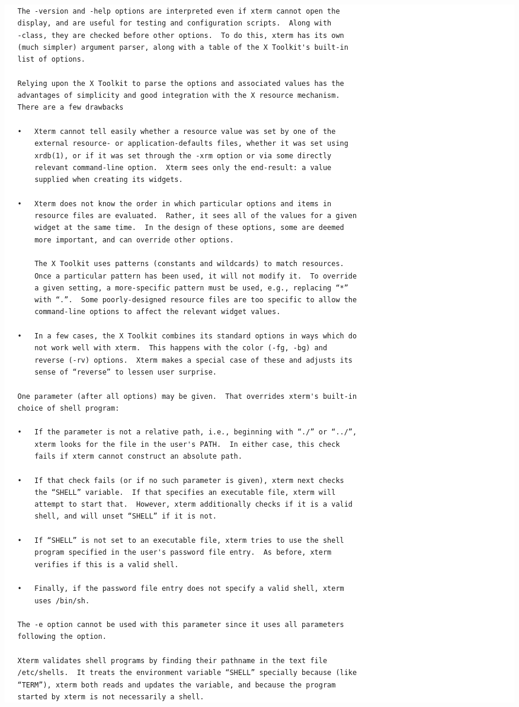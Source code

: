        The -version and -help options are interpreted even if xterm cannot open the
       display, and are useful for testing and configuration scripts.  Along with
       -class, they are checked before other options.  To do this, xterm has its own
       (much simpler) argument parser, along with a table of the X Toolkit's built-in
       list of options.

       Relying upon the X Toolkit to parse the options and associated values has the
       advantages of simplicity and good integration with the X resource mechanism.
       There are a few drawbacks

       •   Xterm cannot tell easily whether a resource value was set by one of the
           external resource- or application-defaults files, whether it was set using
           xrdb(1), or if it was set through the -xrm option or via some directly
           relevant command-line option.  Xterm sees only the end-result: a value
           supplied when creating its widgets.

       •   Xterm does not know the order in which particular options and items in
           resource files are evaluated.  Rather, it sees all of the values for a given
           widget at the same time.  In the design of these options, some are deemed
           more important, and can override other options.

           The X Toolkit uses patterns (constants and wildcards) to match resources.
           Once a particular pattern has been used, it will not modify it.  To override
           a given setting, a more-specific pattern must be used, e.g., replacing “*”
           with “.”.  Some poorly-designed resource files are too specific to allow the
           command-line options to affect the relevant widget values.

       •   In a few cases, the X Toolkit combines its standard options in ways which do
           not work well with xterm.  This happens with the color (-fg, -bg) and
           reverse (-rv) options.  Xterm makes a special case of these and adjusts its
           sense of “reverse” to lessen user surprise.

       One parameter (after all options) may be given.  That overrides xterm's built-in
       choice of shell program:

       •   If the parameter is not a relative path, i.e., beginning with “./” or “../”,
           xterm looks for the file in the user's PATH.  In either case, this check
           fails if xterm cannot construct an absolute path.

       •   If that check fails (or if no such parameter is given), xterm next checks
           the “SHELL” variable.  If that specifies an executable file, xterm will
           attempt to start that.  However, xterm additionally checks if it is a valid
           shell, and will unset “SHELL” if it is not.

       •   If “SHELL” is not set to an executable file, xterm tries to use the shell
           program specified in the user's password file entry.  As before, xterm
           verifies if this is a valid shell.

       •   Finally, if the password file entry does not specify a valid shell, xterm
           uses /bin/sh.

       The -e option cannot be used with this parameter since it uses all parameters
       following the option.

       Xterm validates shell programs by finding their pathname in the text file
       /etc/shells.  It treats the environment variable “SHELL” specially because (like
       “TERM”), xterm both reads and updates the variable, and because the program
       started by xterm is not necessarily a shell.

